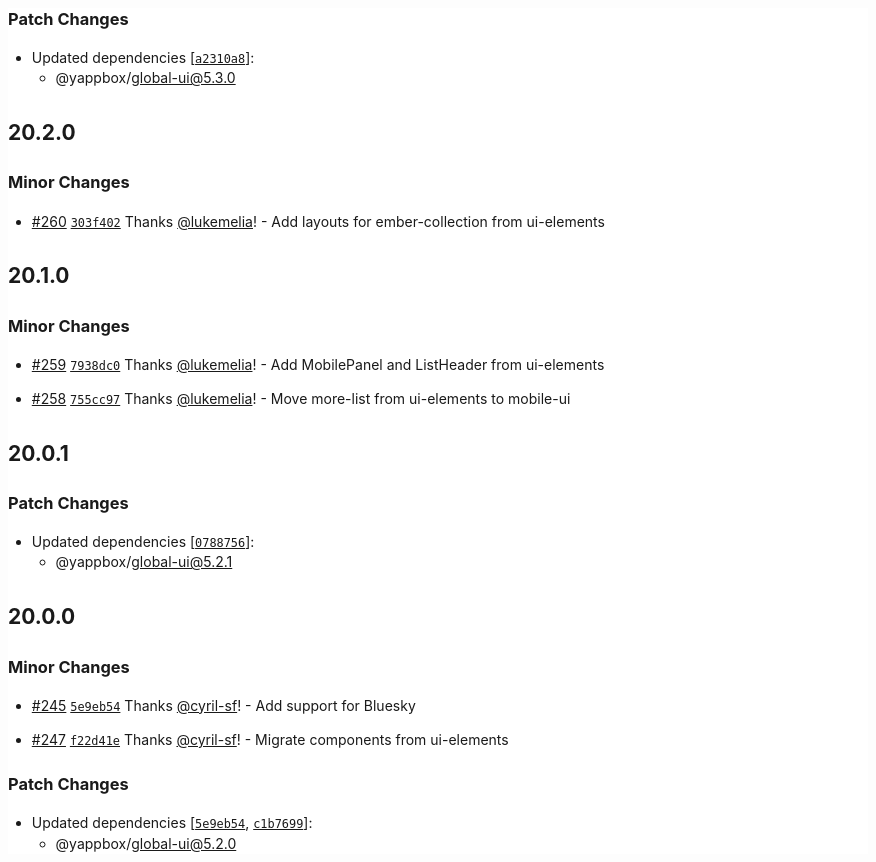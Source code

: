 ### Patch Changes

- Updated dependencies [[`a2310a8`](https://github.com/yappbox/monotonic/commit/a2310a82d0c908976c6adaca4422b3f60d4f4d24)]:
  - @yappbox/global-ui@5.3.0

## 20.2.0

### Minor Changes

- [#260](https://github.com/yappbox/monotonic/pull/260) [`303f402`](https://github.com/yappbox/monotonic/commit/303f402154fcde3b41ea70117fe67f0e9a8362bd) Thanks [@lukemelia](https://github.com/lukemelia)! - Add layouts for ember-collection from ui-elements

## 20.1.0

### Minor Changes

- [#259](https://github.com/yappbox/monotonic/pull/259) [`7938dc0`](https://github.com/yappbox/monotonic/commit/7938dc02bd6bcc3c48e587a97317adc7fc1095fc) Thanks [@lukemelia](https://github.com/lukemelia)! - Add MobilePanel and ListHeader from ui-elements

- [#258](https://github.com/yappbox/monotonic/pull/258) [`755cc97`](https://github.com/yappbox/monotonic/commit/755cc973fb93e71320e2b5f05f1c306a3c957251) Thanks [@lukemelia](https://github.com/lukemelia)! - Move more-list from ui-elements to mobile-ui

## 20.0.1

### Patch Changes

- Updated dependencies [[`0788756`](https://github.com/yappbox/monotonic/commit/0788756cd5934c870095f15ad3292a4ac9b99993)]:
  - @yappbox/global-ui@5.2.1

## 20.0.0

### Minor Changes

- [#245](https://github.com/yappbox/monotonic/pull/245) [`5e9eb54`](https://github.com/yappbox/monotonic/commit/5e9eb54b472c2ceb5547dccc3f2a47f531269ac0) Thanks [@cyril-sf](https://github.com/cyril-sf)! - Add support for Bluesky

- [#247](https://github.com/yappbox/monotonic/pull/247) [`f22d41e`](https://github.com/yappbox/monotonic/commit/f22d41e466fa160f17c05bc98fe1db77de965e9c) Thanks [@cyril-sf](https://github.com/cyril-sf)! - Migrate components from ui-elements

### Patch Changes

- Updated dependencies [[`5e9eb54`](https://github.com/yappbox/monotonic/commit/5e9eb54b472c2ceb5547dccc3f2a47f531269ac0), [`c1b7699`](https://github.com/yappbox/monotonic/commit/c1b76990ebd7ac75f245c4ba5aa47efdffa5e028)]:
  - @yappbox/global-ui@5.2.0
